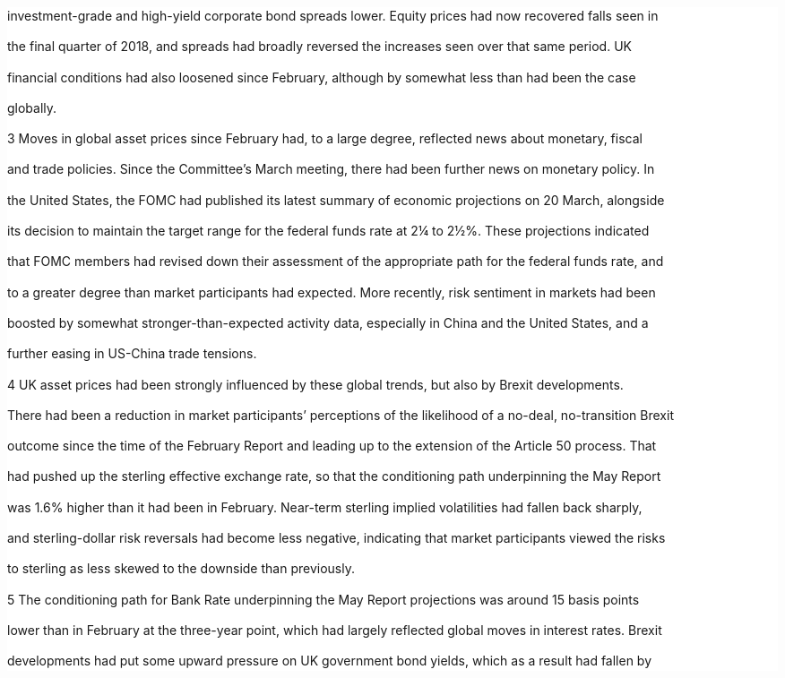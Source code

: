 investment-grade and high-yield corporate bond spreads lower. Equity prices had now recovered falls seen in

the final quarter of 2018, and spreads had broadly reversed the increases seen over that same period. UK

financial conditions had also loosened since February, although by somewhat less than had been the case

globally.

3 Moves in global asset prices since February had, to a large degree, reflected news about monetary, fiscal

and trade policies. Since the Committee’s March meeting, there had been further news on monetary policy. In

the United States, the FOMC had published its latest summary of economic projections on 20 March, alongside

its decision to maintain the target range for the federal funds rate at 2¼ to 2½%. These projections indicated

that FOMC members had revised down their assessment of the appropriate path for the federal funds rate, and

to a greater degree than market participants had expected. More recently, risk sentiment in markets had been

boosted by somewhat stronger-than-expected activity data, especially in China and the United States, and a

further easing in US-China trade tensions.

4 UK asset prices had been strongly influenced by these global trends, but also by Brexit developments.

There had been a reduction in market participants’ perceptions of the likelihood of a no-deal, no-transition Brexit

outcome since the time of the February Report and leading up to the extension of the Article 50 process. That

had pushed up the sterling effective exchange rate, so that the conditioning path underpinning the May Report

was 1.6% higher than it had been in February. Near-term sterling implied volatilities had fallen back sharply,

and sterling-dollar risk reversals had become less negative, indicating that market participants viewed the risks

to sterling as less skewed to the downside than previously.

5 The conditioning path for Bank Rate underpinning the May Report projections was around 15 basis points

lower than in February at the three-year point, which had largely reflected global moves in interest rates. Brexit

developments had put some upward pressure on UK government bond yields, which as a result had fallen by
